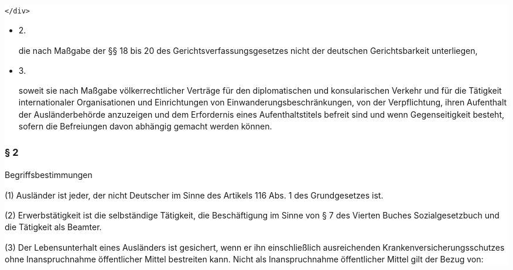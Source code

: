     </div>

  - 2\.
    
    <div style="">
    
    die nach Maßgabe der §§ 18 bis 20 des Gerichtsverfassungsgesetzes
    nicht der deutschen Gerichtsbarkeit unterliegen,
    
    </div>

  - 3\.
    
    <div style="">
    
    soweit sie nach Maßgabe völkerrechtlicher Verträge für den
    diplomatischen und konsularischen Verkehr und für die Tätigkeit
    internationaler Organisationen und Einrichtungen von
    Einwanderungsbeschränkungen, von der Verpflichtung, ihren Aufenthalt
    der Ausländerbehörde anzuzeigen und dem Erfordernis eines
    Aufenthaltstitels befreit sind und wenn Gegenseitigkeit besteht,
    sofern die Befreiungen davon abhängig gemacht werden können.
    
    </div>

</div>

</div>

</div>

</div>

<span id="BJNR195010004BJNE019807311.html"></span>

### § 2  
Begriffsbestimmungen

<div>

<div class="jnhtml">

<div>

<div class="jurAbsatz">

(1) Ausländer ist jeder, der nicht Deutscher im Sinne des Artikels 116
Abs. 1 des Grundgesetzes ist.

</div>

<div class="jurAbsatz">

(2) Erwerbstätigkeit ist die selbständige Tätigkeit, die Beschäftigung
im Sinne von § 7 des Vierten Buches Sozialgesetzbuch und die Tätigkeit
als Beamter.

</div>

<div class="jurAbsatz">

(3) Der Lebensunterhalt eines Ausländers ist gesichert, wenn er ihn
einschließlich ausreichenden Krankenversicherungsschutzes ohne
Inanspruchnahme öffentlicher Mittel bestreiten kann. Nicht als
Inanspruchnahme öffentlicher Mittel gilt der Bezug von:
